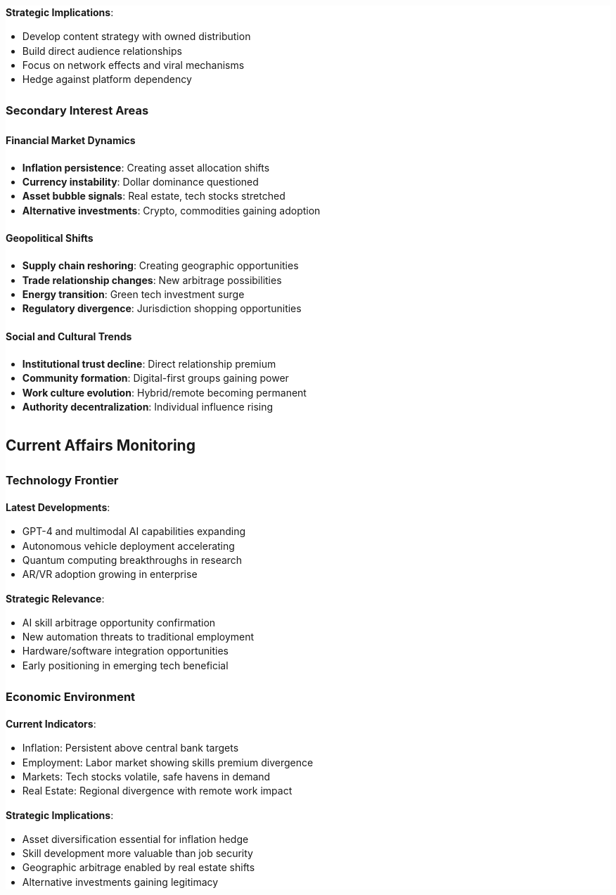**Strategic Implications**:
- Develop content strategy with owned distribution
- Build direct audience relationships
- Focus on network effects and viral mechanisms
- Hedge against platform dependency

### Secondary Interest Areas

#### Financial Market Dynamics
- **Inflation persistence**: Creating asset allocation shifts
- **Currency instability**: Dollar dominance questioned
- **Asset bubble signals**: Real estate, tech stocks stretched
- **Alternative investments**: Crypto, commodities gaining adoption

#### Geopolitical Shifts
- **Supply chain reshoring**: Creating geographic opportunities
- **Trade relationship changes**: New arbitrage possibilities
- **Energy transition**: Green tech investment surge
- **Regulatory divergence**: Jurisdiction shopping opportunities

#### Social and Cultural Trends
- **Institutional trust decline**: Direct relationship premium
- **Community formation**: Digital-first groups gaining power
- **Work culture evolution**: Hybrid/remote becoming permanent
- **Authority decentralization**: Individual influence rising

## Current Affairs Monitoring

### Technology Frontier
**Latest Developments**:
- GPT-4 and multimodal AI capabilities expanding
- Autonomous vehicle deployment accelerating
- Quantum computing breakthroughs in research
- AR/VR adoption growing in enterprise

**Strategic Relevance**:
- AI skill arbitrage opportunity confirmation
- New automation threats to traditional employment
- Hardware/software integration opportunities
- Early positioning in emerging tech beneficial

### Economic Environment
**Current Indicators**:
- Inflation: Persistent above central bank targets
- Employment: Labor market showing skills premium divergence
- Markets: Tech stocks volatile, safe havens in demand
- Real Estate: Regional divergence with remote work impact

**Strategic Implications**:
- Asset diversification essential for inflation hedge
- Skill development more valuable than job security
- Geographic arbitrage enabled by real estate shifts
- Alternative investments gaining legitimacy
